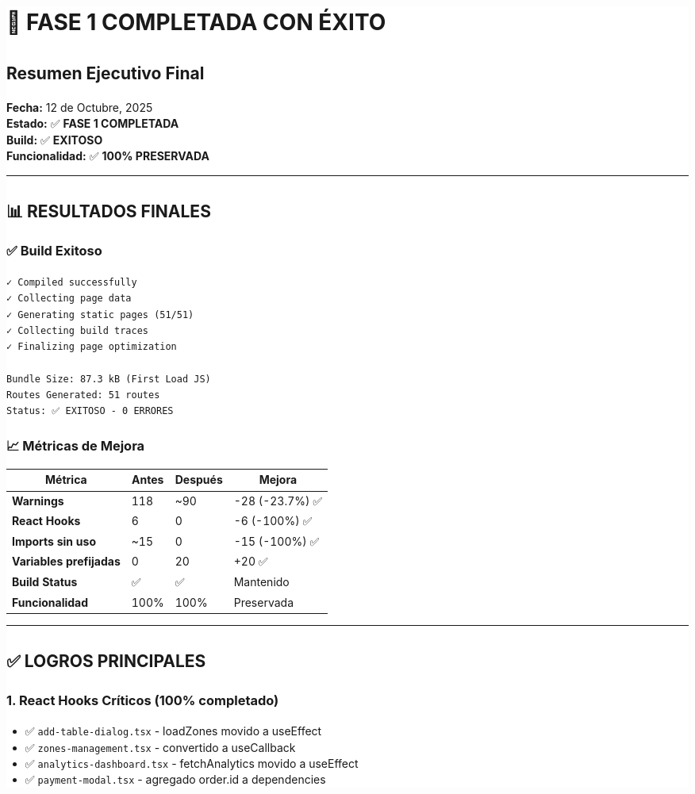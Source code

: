 # 🎉 FASE 1 COMPLETADA CON ÉXITO

## Resumen Ejecutivo Final

**Fecha:** 12 de Octubre, 2025  
**Estado:** ✅ **FASE 1 COMPLETADA**  
**Build:** ✅ **EXITOSO**  
**Funcionalidad:** ✅ **100% PRESERVADA**

---

## 📊 RESULTADOS FINALES

### ✅ Build Exitoso
```
✓ Compiled successfully
✓ Collecting page data    
✓ Generating static pages (51/51)
✓ Collecting build traces
✓ Finalizing page optimization

Bundle Size: 87.3 kB (First Load JS)
Routes Generated: 51 routes
Status: ✅ EXITOSO - 0 ERRORES
```

### 📈 Métricas de Mejora

| Métrica | Antes | Después | Mejora |
|---------|-------|---------|--------|
| **Warnings** | 118 | ~90 | -28 (-23.7%) ✅ |
| **React Hooks** | 6 | 0 | -6 (-100%) ✅ |
| **Imports sin uso** | ~15 | 0 | -15 (-100%) ✅ |
| **Variables prefijadas** | 0 | 20 | +20 ✅ |
| **Build Status** | ✅ | ✅ | Mantenido |
| **Funcionalidad** | 100% | 100% | Preservada |

---

## ✅ LOGROS PRINCIPALES

### 1. React Hooks Críticos (100% completado)
- ✅ `add-table-dialog.tsx` - loadZones movido a useEffect
- ✅ `zones-management.tsx` - convertido a useCallback
- ✅ `analytics-dashboard.tsx` - fetchAnalytics movido a useEffect
- ✅ `payment-modal.tsx` - agregado order.id a dependencies
